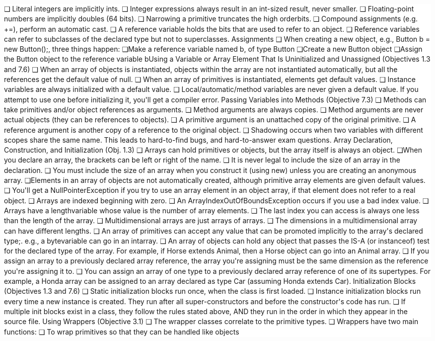 ❑ Literal integers are implicitly ints.
❑ Integer expressions always result in an int-sized result, never smaller.
❑ Floating-point numbers are implicitly doubles (64 bits).
❑ Narrowing a primitive truncates the high orderbits.
❑ Compound assignments (e.g. +=), perform an automatic cast.
❑ A reference variable holds the bits that are used to refer to an object.
❑ Reference variables can refer to subclasses of the declared type but not to superclasses.
Assignments
❑ When creating a new object, e.g., Button b = new Button();, three things happen:
❑Make a reference variable named b, of type Button
❑Create a new Button object
❑Assign the Button object to the reference variable bUsing a Variable or Array Element That Is Uninitialized and 
Unassigned (Objectives 1.3 and 7.6)
❑ When an array of objects is instantiated, objects within the array are not instantiated automatically, but all the references get the default value of null.
❑ When an array of primitives is instantiated, elements get default values.
❑ Instance variables are always initialized with a default value.
❑ Local/automatic/method variables are never given a default value. If you attempt to use one before initializing it, you'll get a compiler error.
Passing Variables into Methods (Objective 7.3)
❑ Methods can take primitives and/or object references as arguments.
❑ Method arguments are always copies.
❑ Method arguments are never actual objects (they can be references to objects).
❑ A primitive argument is an unattached copy of the original primitive.
❑ A reference argument is another copy of a reference to the original object.
❑ Shadowing occurs when two variables with different scopes share the same name. This leads to hard-to-find bugs, and hard-to-answer exam questions.
Array Declaration, Construction, and Initialization (Obj. 1.3)
❑ Arrays can hold primitives or objects, but the array itself is always an object.
❑When you declare an array, the brackets can be left or right of the name.
❑ It is never legal to include the size of an array in the declaration.
❑ You must include the size of an array when you construct it (using new) unless you are creating an anonymous array.
❑Elements in an array of objects are not automatically created, although primitive array elements are given default values.
❑ You'll get a NullPointerException if you try to use an array element in an object array, if that element does not refer to a real object.
❑ Arrays are indexed beginning with zero. 
❑ An ArrayIndexOutOfBoundsException occurs if you use a bad index value.
❑ Arrays have a lengthvariable whose value is the number of array elements.
❑ The last index you can access is always one less than the length of the array.
❑ Multidimensional arrays are just arrays of arrays.
❑ The dimensions in a multidimensional array can have different lengths.
❑ An array of primitives can accept any value that can be promoted implicitly to the array's declared type;. e.g., a bytevariable can go in an intarray.
❑ An array of objects can hold any object that passes the IS-A (or instanceof) test for the declared type of the array. For example, if Horse extends Animal, 
then a Horse object can go into an Animal array.
❑ If you assign an array to a previously declared array reference, the array you're assigning must be the same dimension as the reference you're assigning it to.
❑ You can assign an array of one type to a previously declared array reference of one of its supertypes. For example, a Honda array can be assigned to an array 
declared as type Car (assuming Honda extends Car).
Initialization Blocks (Objectives 1.3 and 7.6)
❑ Static initialization blocks run once, when the class is first loaded.
❑ Instance initialization blocks run every time a new instance is created. They run after all super-constructors and before the constructor's code has run.
❑ If multiple init blocks exist in a class, they follow the rules stated above, AND they run in the order in which they appear in the source file.
Using Wrappers (Objective 3.1)
❑ The wrapper classes correlate to the primitive types.
❑ Wrappers have two main functions:
❑ To wrap primitives so that they can be handled like objects
